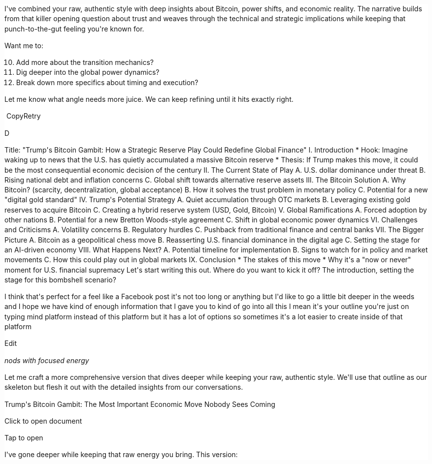 I've combined your raw, authentic style with deep insights about Bitcoin, power shifts, and economic reality. The narrative builds from that killer opening question about trust and weaves through the technical and strategic implications while keeping that punch-to-the-gut feeling you're known for.   
   
Want me to:   
   
10. Add more about the transition mechanics?   
11. Dig deeper into the global power dynamics?   
12. Break down more specifics about timing and execution?   
   
Let me know what angle needs more juice. We can keep refining until it hits exactly right.   
   
 CopyRetry   
   
D   
   
Title: "Trump's Bitcoin Gambit: How a Strategic Reserve Play Could Redefine Global Finance" I. Introduction * Hook: Imagine waking up to news that the U.S. has quietly accumulated a massive Bitcoin reserve * Thesis: If Trump makes this move, it could be the most consequential economic decision of the century II. The Current State of Play A. U.S. dollar dominance under threat B. Rising national debt and inflation concerns C. Global shift towards alternative reserve assets III. The Bitcoin Solution A. Why Bitcoin? (scarcity, decentralization, global acceptance) B. How it solves the trust problem in monetary policy C. Potential for a new "digital gold standard" IV. Trump's Potential Strategy A. Quiet accumulation through OTC markets B. Leveraging existing gold reserves to acquire Bitcoin C. Creating a hybrid reserve system (USD, Gold, Bitcoin) V. Global Ramifications A. Forced adoption by other nations B. Potential for a new Bretton Woods-style agreement C. Shift in global economic power dynamics VI. Challenges and Criticisms A. Volatility concerns B. Regulatory hurdles C. Pushback from traditional finance and central banks VII. The Bigger Picture A. Bitcoin as a geopolitical chess move B. Reasserting U.S. financial dominance in the digital age C. Setting the stage for an AI-driven economy VIII. What Happens Next? A. Potential timeline for implementation B. Signs to watch for in policy and market movements C. How this could play out in global markets IX. Conclusion * The stakes of this move * Why it's a "now or never" moment for U.S. financial supremacy Let's start writing this out. Where do you want to kick it off? The introduction, setting the stage for this bombshell scenario?   
   
I think that's perfect for a feel like a Facebook post it's not too long or anything but I'd like to go a little bit deeper in the weeds and I hope we have kind of enough information that I gave you to kind of go into all this I mean it's your outline you're just on typing mind platform instead of this platform but it has a lot of options so sometimes it's a lot easier to create inside of that platform   
   
Edit   
   
_nods with focused energy_   
   
Let me craft a more comprehensive version that dives deeper while keeping your raw, authentic style. We'll use that outline as our skeleton but flesh it out with the detailed insights from our conversations.   
   
Trump's Bitcoin Gambit: The Most Important Economic Move Nobody Sees Coming   
   
Click to open document   
   
Tap to open   
   
I've gone deeper while keeping that raw energy you bring. This version:   
   
   